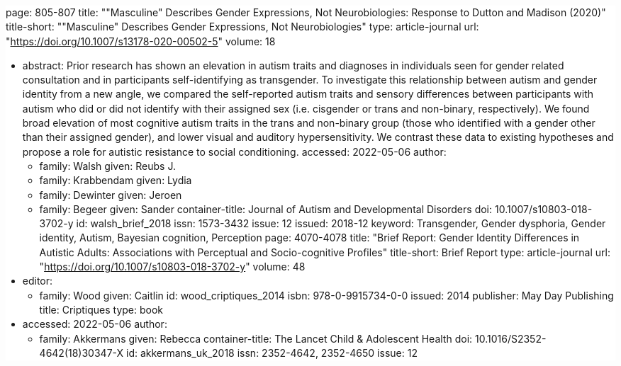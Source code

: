   page: 805-807
  title: "\"Masculine\" Describes Gender Expressions, Not Neurobiologies:
    Response to Dutton and Madison (2020)"
  title-short: "\"Masculine\" Describes Gender Expressions, Not
    Neurobiologies"
  type: article-journal
  url: "https://doi.org/10.1007/s13178-020-00502-5"
  volume: 18
- abstract: Prior research has shown an elevation in autism traits and
    diagnoses in individuals seen for gender related consultation and in
    participants self-identifying as transgender. To investigate this
    relationship between autism and gender identity from a new angle, we
    compared the self-reported autism traits and sensory differences
    between participants with autism who did or did not identify with
    their assigned sex (i.e. cisgender or trans and non-binary,
    respectively). We found broad elevation of most cognitive autism
    traits in the trans and non-binary group (those who identified with
    a gender other than their assigned gender), and lower visual and
    auditory hypersensitivity. We contrast these data to existing
    hypotheses and propose a role for autistic resistance to social
    conditioning.
  accessed: 2022-05-06
  author:
  - family: Walsh
    given: Reubs J.
  - family: Krabbendam
    given: Lydia
  - family: Dewinter
    given: Jeroen
  - family: Begeer
    given: Sander
  container-title: Journal of Autism and Developmental Disorders
  doi: 10.1007/s10803-018-3702-y
  id: walsh_brief_2018
  issn: 1573-3432
  issue: 12
  issued: 2018-12
  keyword: Transgender, Gender dysphoria, Gender identity, Autism,
    Bayesian cognition, Perception
  page: 4070-4078
  title: "Brief Report: Gender Identity Differences in Autistic Adults:
    Associations with Perceptual and Socio-cognitive Profiles"
  title-short: Brief Report
  type: article-journal
  url: "https://doi.org/10.1007/s10803-018-3702-y"
  volume: 48
- editor:
  - family: Wood
    given: Caitlin
  id: wood_criptiques_2014
  isbn: 978-0-9915734-0-0
  issued: 2014
  publisher: May Day Publishing
  title: Criptiques
  type: book
- accessed: 2022-05-06
  author:
  - family: Akkermans
    given: Rebecca
  container-title: The Lancet Child & Adolescent Health
  doi: 10.1016/S2352-4642(18)30347-X
  id: akkermans_uk_2018
  issn: 2352-4642, 2352-4650
  issue: 12